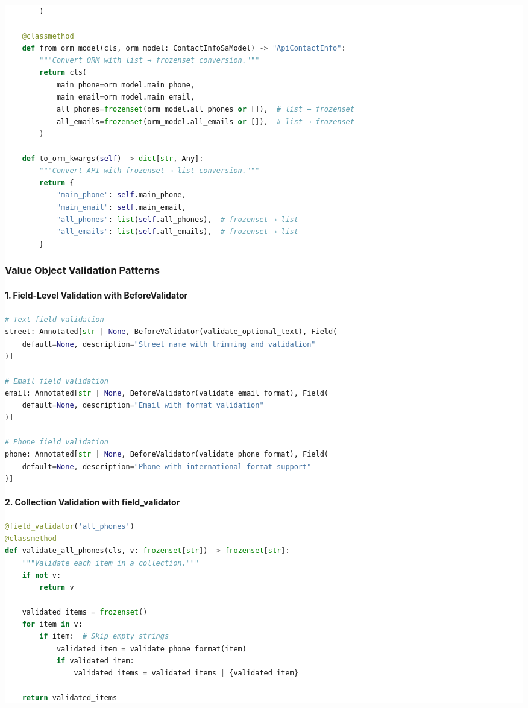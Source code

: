 ```python
        )

    @classmethod
    def from_orm_model(cls, orm_model: ContactInfoSaModel) -> "ApiContactInfo":
        """Convert ORM with list → frozenset conversion."""
        return cls(
            main_phone=orm_model.main_phone,
            main_email=orm_model.main_email,
            all_phones=frozenset(orm_model.all_phones or []),  # list → frozenset
            all_emails=frozenset(orm_model.all_emails or []),  # list → frozenset
        )

    def to_orm_kwargs(self) -> dict[str, Any]:
        """Convert API with frozenset → list conversion."""
        return {
            "main_phone": self.main_phone,
            "main_email": self.main_email,
            "all_phones": list(self.all_phones),  # frozenset → list
            "all_emails": list(self.all_emails),  # frozenset → list
        }
```

### Value Object Validation Patterns

#### 1. Field-Level Validation with BeforeValidator

```python
# Text field validation
street: Annotated[str | None, BeforeValidator(validate_optional_text), Field(
    default=None, description="Street name with trimming and validation"
)]

# Email field validation
email: Annotated[str | None, BeforeValidator(validate_email_format), Field(
    default=None, description="Email with format validation"
)]

# Phone field validation
phone: Annotated[str | None, BeforeValidator(validate_phone_format), Field(
    default=None, description="Phone with international format support"
)]
```

#### 2. Collection Validation with field_validator

```python
@field_validator('all_phones')
@classmethod
def validate_all_phones(cls, v: frozenset[str]) -> frozenset[str]:
    """Validate each item in a collection."""
    if not v:
        return v
    
    validated_items = frozenset()
    for item in v:
        if item:  # Skip empty strings
            validated_item = validate_phone_format(item)
            if validated_item:
                validated_items = validated_items | {validated_item}
    
    return validated_items
```
